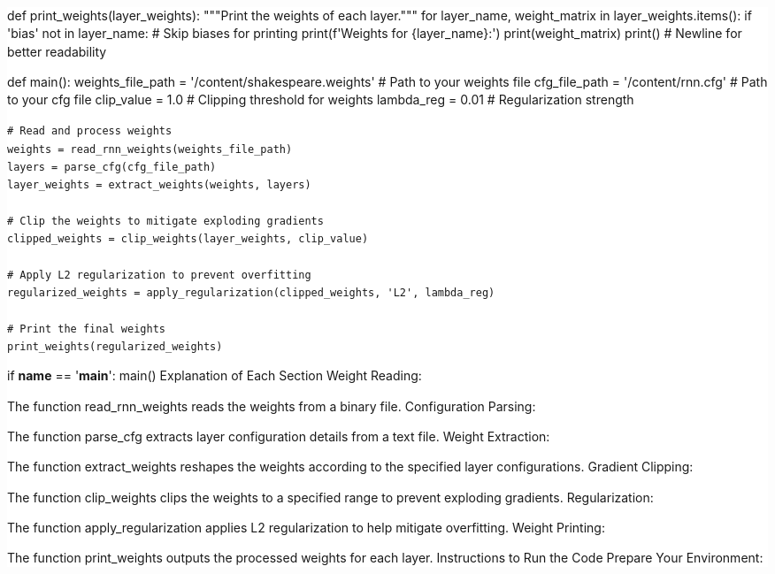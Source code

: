 def print_weights(layer_weights):
    """Print the weights of each layer."""
    for layer_name, weight_matrix in layer_weights.items():
        if 'bias' not in layer_name:  # Skip biases for printing
            print(f'Weights for {layer_name}:')
            print(weight_matrix)
            print()  # Newline for better readability

def main():
    weights_file_path = '/content/shakespeare.weights'  # Path to your weights file
    cfg_file_path = '/content/rnn.cfg'  # Path to your cfg file
    clip_value = 1.0  # Clipping threshold for weights
    lambda_reg = 0.01  # Regularization strength

    # Read and process weights
    weights = read_rnn_weights(weights_file_path)
    layers = parse_cfg(cfg_file_path)
    layer_weights = extract_weights(weights, layers)

    # Clip the weights to mitigate exploding gradients
    clipped_weights = clip_weights(layer_weights, clip_value)

    # Apply L2 regularization to prevent overfitting
    regularized_weights = apply_regularization(clipped_weights, 'L2', lambda_reg)

    # Print the final weights
    print_weights(regularized_weights)

if __name__ == '__main__':
    main()
Explanation of Each Section
Weight Reading:

The function read_rnn_weights reads the weights from a binary file.
Configuration Parsing:

The function parse_cfg extracts layer configuration details from a text file.
Weight Extraction:

The function extract_weights reshapes the weights according to the specified layer configurations.
Gradient Clipping:

The function clip_weights clips the weights to a specified range to prevent exploding gradients.
Regularization:

The function apply_regularization applies L2 regularization to help mitigate overfitting.
Weight Printing:

The function print_weights outputs the processed weights for each layer.
Instructions to Run the Code
Prepare Your Environment:
